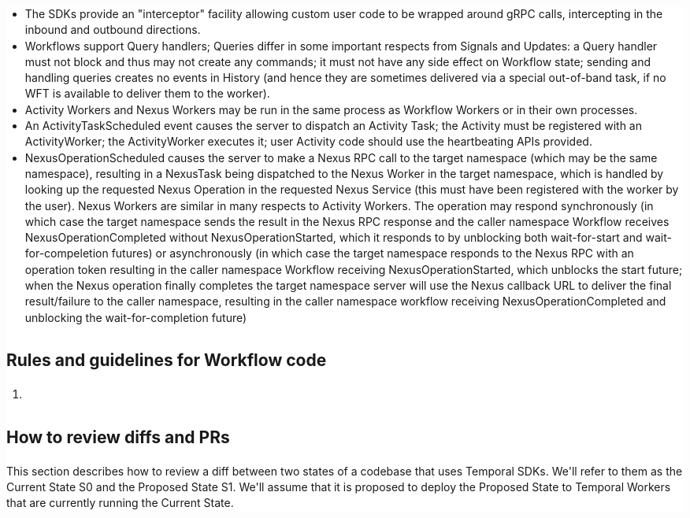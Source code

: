 - The SDKs provide an "interceptor" facility allowing custom user code to be wrapped around gRPC calls, intercepting in
  the inbound and outbound directions.
- Workflows support Query handlers; Queries differ in some important respects from Signals and Updates: a Query handler
  must not block and thus may not create any commands; it must not have any side effect on Workflow state; sending and
  handling queries creates no events in History (and hence they are sometimes delivered via a special out-of-band task,
  if no WFT is available to deliver them to the worker).
- Activity Workers and Nexus Workers may be run in the same process as Workflow Workers or in their own processes.
- An ActivityTaskScheduled event causes the server to dispatch an Activity Task; the Activity must be registered with an
  ActivityWorker; the ActivityWorker executes it; user Activity code should use the heartbeating APIs provided.
- NexusOperationScheduled causes the server to make a Nexus RPC call to the target namespace (which may be the same
  namespace), resulting in a NexusTask being dispatched to the Nexus Worker in the target namespace, which is handled by
  looking up the requested Nexus Operation in the requested Nexus Service (this must have been registered with the
  worker by the user). Nexus Workers are similar in many respects to Activity Workers. The operation may respond
  synchronously (in which case the target namespace sends the result in the Nexus RPC response and the caller namespace
  Workflow receives NexusOperationCompleted without NexusOperationStarted, which it responds to by unblocking both
  wait-for-start and wait-for-compeletion futures) or asynchronously (in which case the target namespace responds to the
  Nexus RPC with an operation token resulting in the caller namespace Workflow receiving NexusOperationStarted, which
  unblocks the start future; when the Nexus operation finally completes the target namespace server will use the Nexus
  callback URL to deliver the final result/failure to the caller namespace, resulting in the caller namespace workflow
  receiving NexusOperationCompleted and unblocking the wait-for-completion future)


## Rules and guidelines for Workflow code

1.



## How to review diffs and PRs

This section describes how to review a diff between two states of a codebase that uses Temporal SDKs. We'll refer to
them as the Current State S0 and the Proposed State S1. We'll assume that it is proposed to deploy the Proposed State to
Temporal Workers that are currently running the Current State.
